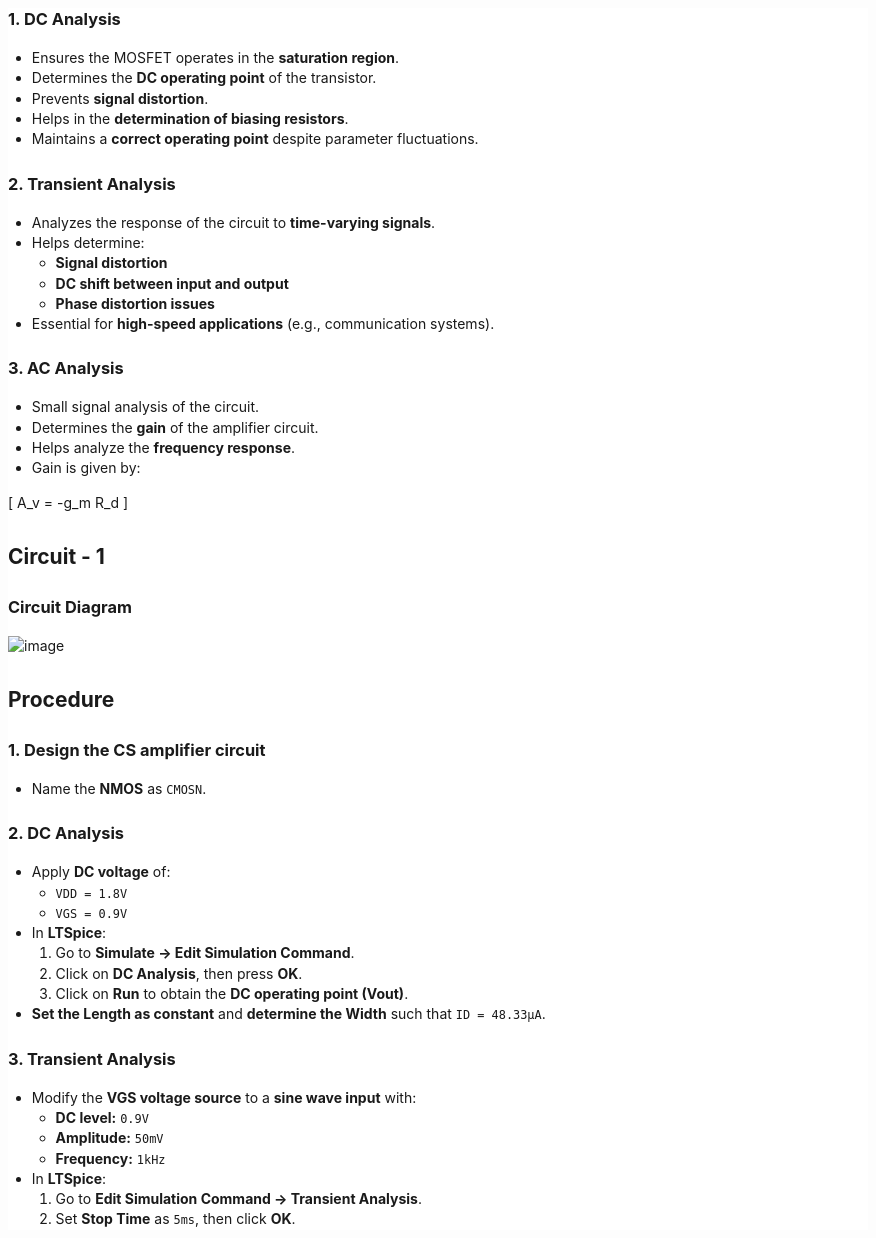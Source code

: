 ### **1. DC Analysis**
- Ensures the MOSFET operates in the **saturation region**.
- Determines the **DC operating point** of the transistor.
- Prevents **signal distortion**.
- Helps in the **determination of biasing resistors**.
- Maintains a **correct operating point** despite parameter fluctuations.

### **2. Transient Analysis**
- Analyzes the response of the circuit to **time-varying signals**.
- Helps determine:
  - **Signal distortion**
  - **DC shift between input and output**
  - **Phase distortion issues**
- Essential for **high-speed applications** (e.g., communication systems).

### **3. AC Analysis**
- Small signal analysis of the circuit.
- Determines the **gain** of the amplifier circuit.
- Helps analyze the **frequency response**.
- Gain is given by:

\[
A_v = -g_m R_d
\]
## Circuit - 1

### **Circuit Diagram**
![image](https://github.com/user-attachments/assets/0dc2fe6a-72bd-4bdf-8584-fae024369d56)

## Procedure  

### **1. Design the CS amplifier circuit**  
- Name the **NMOS** as `CMOSN`.

### **2. DC Analysis**  
- Apply **DC voltage** of:  
  - `VDD = 1.8V`  
  - `VGS = 0.9V`  
- In **LTSpice**:  
  1. Go to **Simulate → Edit Simulation Command**.  
  2. Click on **DC Analysis**, then press **OK**.  
  3. Click on **Run** to obtain the **DC operating point (Vout)**.  
- **Set the Length as constant** and **determine the Width** such that `ID = 48.33µA`.  

### **3. Transient Analysis**  
- Modify the **VGS voltage source** to a **sine wave input** with:  
  - **DC level:** `0.9V`  
  - **Amplitude:** `50mV`  
  - **Frequency:** `1kHz`  
- In **LTSpice**:  
  1. Go to **Edit Simulation Command → Transient Analysis**.  
  2. Set **Stop Time** as `5ms`, then click **OK**.  
